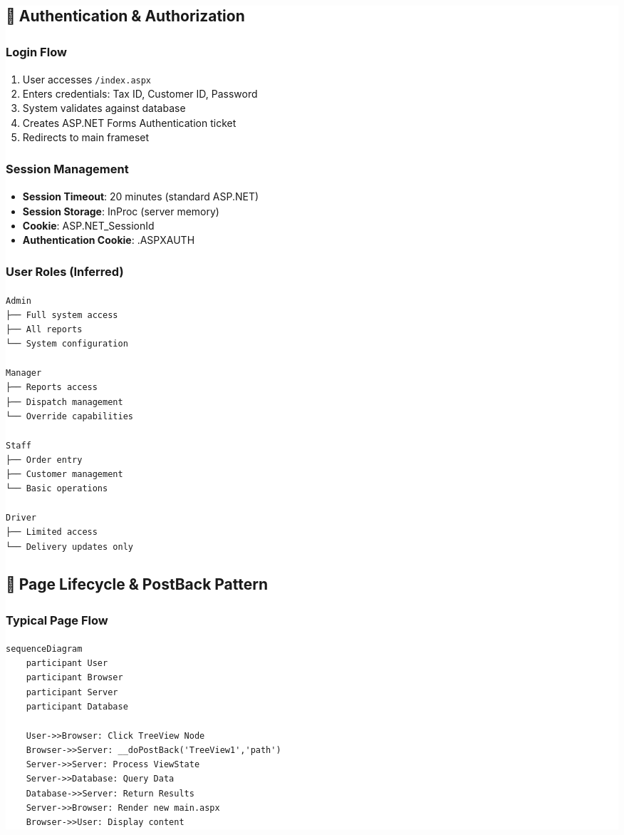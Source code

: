 ## 🔐 Authentication & Authorization

### Login Flow
1. User accesses `/index.aspx`
2. Enters credentials: Tax ID, Customer ID, Password
3. System validates against database
4. Creates ASP.NET Forms Authentication ticket
5. Redirects to main frameset

### Session Management
- **Session Timeout**: 20 minutes (standard ASP.NET)
- **Session Storage**: InProc (server memory)
- **Cookie**: ASP.NET_SessionId
- **Authentication Cookie**: .ASPXAUTH

### User Roles (Inferred)
```
Admin
├── Full system access
├── All reports
└── System configuration

Manager
├── Reports access
├── Dispatch management
└── Override capabilities

Staff
├── Order entry
├── Customer management
└── Basic operations

Driver
├── Limited access
└── Delivery updates only
```

## 🔄 Page Lifecycle & PostBack Pattern

### Typical Page Flow
```mermaid
sequenceDiagram
    participant User
    participant Browser
    participant Server
    participant Database

    User->>Browser: Click TreeView Node
    Browser->>Server: __doPostBack('TreeView1','path')
    Server->>Server: Process ViewState
    Server->>Database: Query Data
    Database->>Server: Return Results
    Server->>Browser: Render new main.aspx
    Browser->>User: Display content
```

